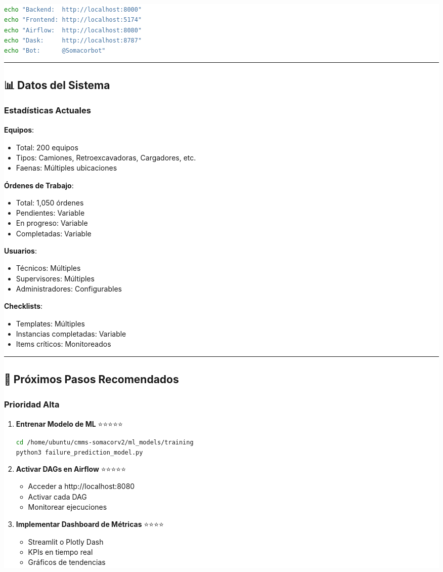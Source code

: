```bash
echo "Backend:  http://localhost:8000"
echo "Frontend: http://localhost:5174"
echo "Airflow:  http://localhost:8080"
echo "Dask:     http://localhost:8787"
echo "Bot:      @Somacorbot"
```

---

## 📊 Datos del Sistema

### Estadísticas Actuales

**Equipos**:
- Total: 200 equipos
- Tipos: Camiones, Retroexcavadoras, Cargadores, etc.
- Faenas: Múltiples ubicaciones

**Órdenes de Trabajo**:
- Total: 1,050 órdenes
- Pendientes: Variable
- En progreso: Variable
- Completadas: Variable

**Usuarios**:
- Técnicos: Múltiples
- Supervisores: Múltiples
- Administradores: Configurables

**Checklists**:
- Templates: Múltiples
- Instancias completadas: Variable
- Items críticos: Monitoreados

---

## 🚀 Próximos Pasos Recomendados

### Prioridad Alta

1. **Entrenar Modelo de ML** ⭐⭐⭐⭐⭐
   ```bash
   cd /home/ubuntu/cmms-somacorv2/ml_models/training
   python3 failure_prediction_model.py
   ```

2. **Activar DAGs en Airflow** ⭐⭐⭐⭐⭐
   - Acceder a http://localhost:8080
   - Activar cada DAG
   - Monitorear ejecuciones

3. **Implementar Dashboard de Métricas** ⭐⭐⭐⭐
   - Streamlit o Plotly Dash
   - KPIs en tiempo real
   - Gráficos de tendencias
